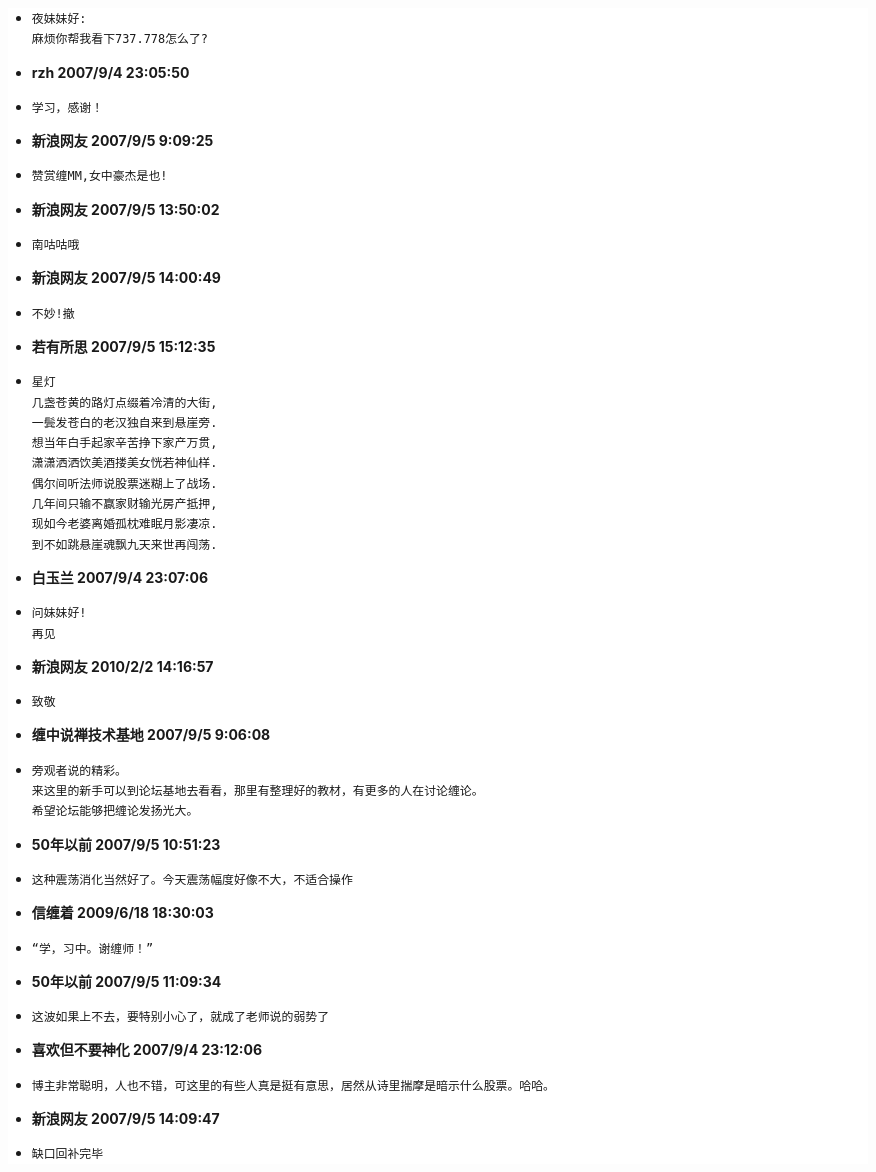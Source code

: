 - ```
  夜妹妹好:
  麻烦你帮我看下737.778怎么了?
  ```
- **rzh 2007/9/4 23:05:50**
- ```
  学习，感谢！
  ```
- **新浪网友 2007/9/5 9:09:25**
- ```
  赞赏缠MM,女中豪杰是也!
  ```
- **新浪网友 2007/9/5 13:50:02**
- ```
  南咕咕哦
  ```
- **新浪网友 2007/9/5 14:00:49**
- ```
  不妙!撤
  ```
- **若有所思 2007/9/5 15:12:35**
- ```
  星灯
  几盏苍黄的路灯点缀着冷清的大街,
  一鬓发苍白的老汉独自来到悬崖旁.
  想当年白手起家辛苦挣下家产万贯,
  潇潇洒洒饮美酒搂美女恍若神仙样.
  偶尔间听法师说股票迷糊上了战场.
  几年间只输不赢家财输光房产抵押,
  现如今老婆离婚孤枕难眠月影凄凉.
  到不如跳悬崖魂飘九天来世再闯荡.
  ```
- **白玉兰 2007/9/4 23:07:06**
- ```
  问妹妹好!
  再见
  ```
- **新浪网友 2010/2/2 14:16:57**
- ```
  致敬
  ```
- **缠中说禅技术基地 2007/9/5 9:06:08**
- ```
  旁观者说的精彩。
  来这里的新手可以到论坛基地去看看，那里有整理好的教材，有更多的人在讨论缠论。
  希望论坛能够把缠论发扬光大。
  ```
- **50年以前 2007/9/5 10:51:23**
- ```
  这种震荡消化当然好了。今天震荡幅度好像不大，不适合操作
  ```
- **信缠着 2009/6/18 18:30:03**
- ```
  “学，习中。谢缠师！”
  ```
- **50年以前 2007/9/5 11:09:34**
- ```
  这波如果上不去，要特别小心了，就成了老师说的弱势了
  ```
- **喜欢但不要神化 2007/9/4 23:12:06**
- ```
  博主非常聪明，人也不错，可这里的有些人真是挺有意思，居然从诗里揣摩是暗示什么股票。哈哈。
  ```
- **新浪网友 2007/9/5 14:09:47**
- ```
  缺口回补完毕
  ```